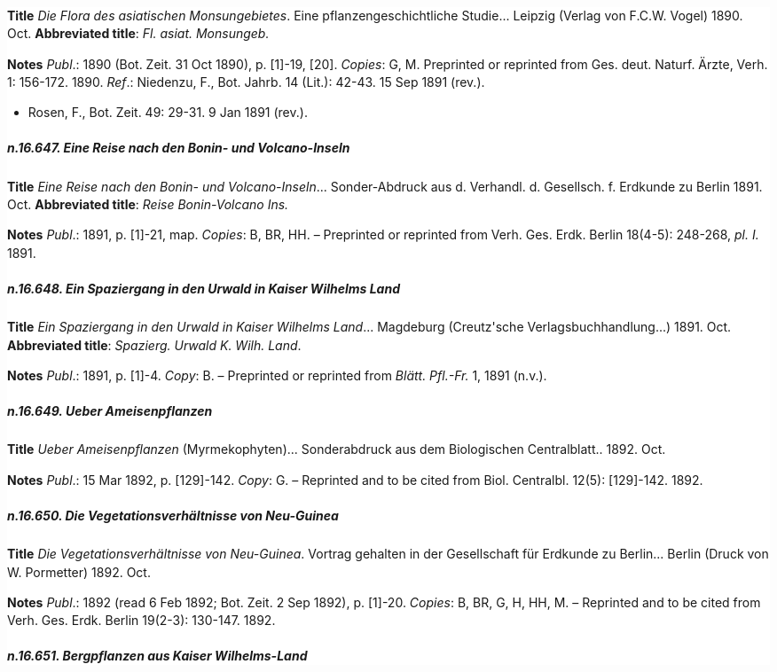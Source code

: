 **Title**
*Die Flora des asiatischen Monsungebietes*. Eine pflanzengeschichtliche Studie... Leipzig (Verlag von F.C.W. Vogel) 1890. Oct.
**Abbreviated title**: *Fl. asiat. Monsungeb.*

**Notes**
*Publ*.: 1890 (Bot. Zeit. 31 Oct 1890), p. \[1\]-19, \[20\]. *Copies*: G, M. Preprinted or reprinted from Ges. deut. Naturf. Ärzte, Verh. 1: 156-172. 1890.
*Ref*.: Niedenzu, F., Bot. Jahrb. 14 (Lit.): 42-43. 15 Sep 1891 (rev.).
- Rosen, F., Bot. Zeit. 49: 29-31. 9 Jan 1891 (rev.).

##### n.16.647. Eine Reise nach den Bonin- und Volcano-Inseln

**Title**
*Eine Reise nach den Bonin- und Volcano-Inseln*... Sonder-Abdruck aus d. Verhandl. d. Gesellsch. f. Erdkunde zu Berlin 1891. Oct.
**Abbreviated title**: *Reise Bonin-Volcano Ins.*

**Notes**
*Publ*.: 1891, p. \[1\]-21, map. *Copies*: B, BR, HH. – Preprinted or reprinted from Verh. Ges. Erdk. Berlin 18(4-5): 248-268, *pl. I.* 1891.

##### n.16.648. Ein Spaziergang in den Urwald in Kaiser Wilhelms Land

**Title**
*Ein Spaziergang in den Urwald in Kaiser Wilhelms Land*... Magdeburg (Creutz'sche Verlagsbuchhandlung...) 1891. Oct.
**Abbreviated title**: *Spazierg. Urwald K. Wilh. Land*.

**Notes**
*Publ*.: 1891, p. \[1\]-4. *Copy*: B. – Preprinted or reprinted from *Blätt. Pfl.-Fr.* 1, 1891 (n.v.).

##### n.16.649. Ueber Ameisenpflanzen

**Title**
*Ueber Ameisenpflanzen* (Myrmekophyten)... Sonderabdruck aus dem Biologischen Centralblatt.. 1892. Oct.

**Notes**
*Publ*.: 15 Mar 1892, p. \[129\]-142. *Copy*: G. – Reprinted and to be cited from Biol. Centralbl. 12(5): \[129\]-142. 1892.

##### n.16.650. Die Vegetationsverhältnisse von Neu-Guinea

**Title**
*Die Vegetationsverhältnisse von Neu-Guinea*. Vortrag gehalten in der Gesellschaft für Erdkunde zu Berlin... Berlin (Druck von W. Pormetter) 1892. Oct.

**Notes**
*Publ*.: 1892 (read 6 Feb 1892; Bot. Zeit. 2 Sep 1892), p. \[1\]-20. *Copies*: B, BR, G, H, HH, M. – Reprinted and to be cited from Verh. Ges. Erdk. Berlin 19(2-3): 130-147. 1892.

##### n.16.651. Bergpflanzen aus Kaiser Wilhelms-Land
